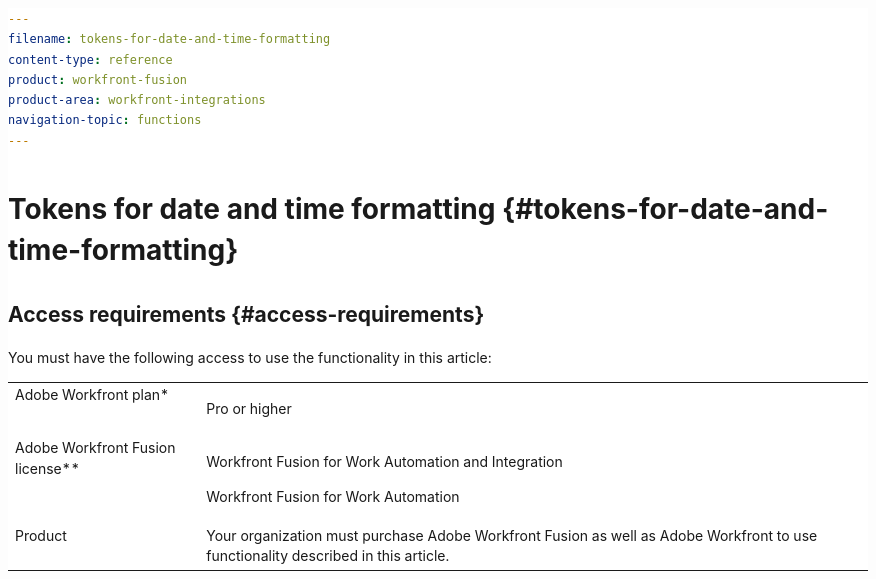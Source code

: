 ```yaml
---
filename: tokens-for-date-and-time-formatting
content-type: reference
product: workfront-fusion
product-area: workfront-integrations
navigation-topic: functions
---
```




# Tokens for date and time formatting {#tokens-for-date-and-time-formatting}



## Access requirements {#access-requirements}

You must have the following access to use the functionality in this article:

<table style="width: 100%;margin-left: 0;margin-right: auto;mc-table-style: url('../../Resources/TableStyles/TableStyle-List-options-in-steps.css');" class="TableStyle-TableStyle-List-options-in-steps" cellspacing="0"> 
 <col class="TableStyle-TableStyle-List-options-in-steps-Column-Column1"> 
 <col class="TableStyle-TableStyle-List-options-in-steps-Column-Column2"> 
 <tbody> 
  <tr class="TableStyle-TableStyle-List-options-in-steps-Body-LightGray"> 
   <td class="TableStyle-TableStyle-List-options-in-steps-BodyE-Column1-LightGray" role="rowheader"><span class="mc-variable WFVariables.FullProdNameWF variable varname">Adobe Workfront</span> plan*</td> 
   <td class="TableStyle-TableStyle-List-options-in-steps-BodyD-Column2-LightGray"> <p><span class="mc-variable WFVariables.WFPlan-Pro variable varname">Pro</span> or higher</p> </td> 
  </tr> 
  <tr class="TableStyle-TableStyle-List-options-in-steps-Body-MediumGray"> 
   <td class="TableStyle-TableStyle-List-options-in-steps-BodyE-Column1-MediumGray" role="rowheader"><span class="mc-variable WFVariables.FullProdNameWFF variable varname">Adobe Workfront Fusion</span> license**</td> 
   <td class="TableStyle-TableStyle-List-options-in-steps-BodyD-Column2-MediumGray"> <p><span class="mc-variable WFVariables.WFFusionIntegration variable varname">Workfront Fusion for Work Automation and Integration</span> </p> <p data-mc-conditions="SnippetConditions.HIDE"><span class="mc-variable WFVariables.WFFusionAutomation variable varname">Workfront Fusion for Work Automation</span> </p> </td> 
  </tr> 
  <tr class="TableStyle-TableStyle-List-options-in-steps-Body-LightGray"> 
   <td class="TableStyle-TableStyle-List-options-in-steps-BodyB-Column1-LightGray" role="rowheader">Product</td> 
   <td class="TableStyle-TableStyle-List-options-in-steps-BodyA-Column2-LightGray">Your organization must purchase <span class="mc-variable WFVariables.FullProdNameWFF variable varname">Adobe Workfront Fusion</span> as well as <span class="mc-variable WFVariables.FullProdNameWF variable varname">Adobe Workfront</span> to use functionality described in this article.</td> 
  </tr> 
 </tbody> 
</table>
